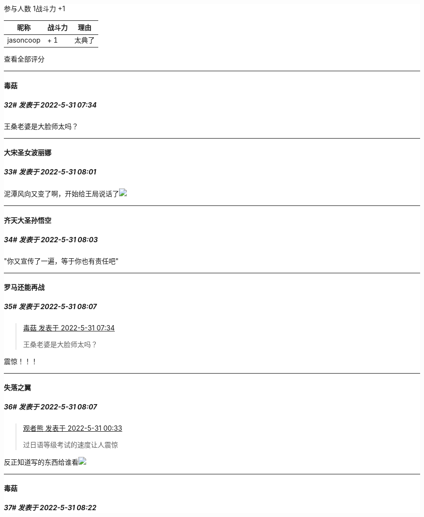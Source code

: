  参与人数 1战斗力 +1

|昵称|战斗力|理由|
|----|---|---|
| jasoncoop| + 1|太典了|

查看全部评分

*****

####  毒菇  
##### 32#       发表于 2022-5-31 07:34

王桑老婆是大脸师太吗？

*****

####  大宋圣女波丽娜  
##### 33#       发表于 2022-5-31 08:01

泥潭风向又变了啊，开始给王局说话了<img src="https://static.saraba1st.com/image/smiley/face2017/001.png" referrerpolicy="no-referrer">

*****

####  齐天大圣孙悟空  
##### 34#       发表于 2022-5-31 08:03

"你又宣传了一遍，等于你也有责任吧"

*****

####  罗马还能再战  
##### 35#       发表于 2022-5-31 08:07

<blockquote><a href="httphttps://bbs.saraba1st.com/2b/forum.php?mod=redirect&amp;goto=findpost&amp;pid=56062200&amp;ptid=2072348" target="_blank">毒菇 发表于 2022-5-31 07:34</a>

王桑老婆是大脸师太吗？</blockquote>
震惊！！！

*****

####  失落之翼  
##### 36#       发表于 2022-5-31 08:07

<blockquote><a href="httphttps://bbs.saraba1st.com/2b/forum.php?mod=redirect&amp;goto=findpost&amp;pid=56061107&amp;ptid=2072348" target="_blank">观者熊 发表于 2022-5-31 00:33</a>

过日语等级考试的速度让人震惊</blockquote>
反正知道写的东西给谁看<img src="https://static.saraba1st.com/image/smiley/face2017/019.png" referrerpolicy="no-referrer">

*****

####  毒菇  
##### 37#       发表于 2022-5-31 08:22
